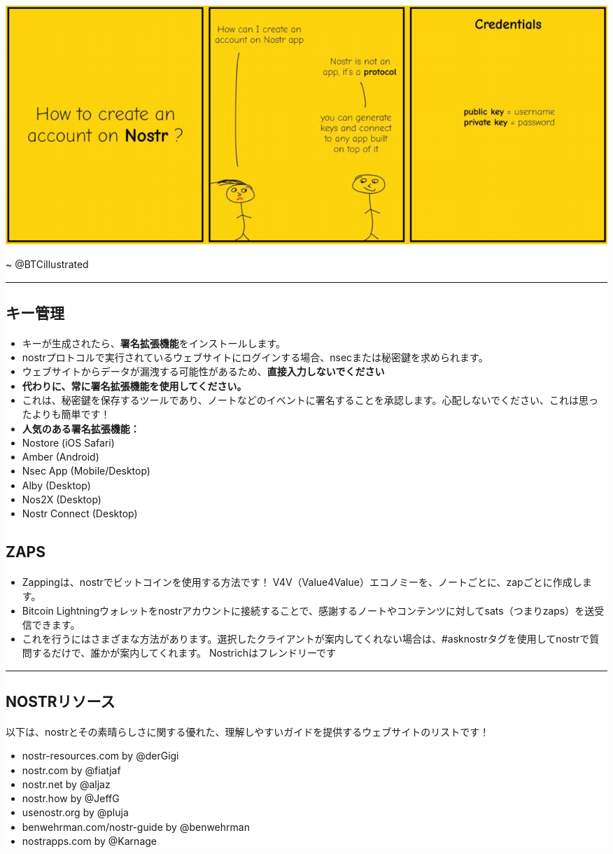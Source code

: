 ![create account on nostr](figure-046-create%20account%20on%20nostr%20.png)

~ @BTCillustrated

---

## キー管理
* キーが生成されたら、**署名拡張機能**をインストールします。
* nostrプロトコルで実行されているウェブサイトにログインする場合、nsecまたは秘密鍵を求められます。
* ウェブサイトからデータが漏洩する可能性があるため、**直接入力しないでください**
* **代わりに、常に署名拡張機能を使用してください。**
* これは、秘密鍵を保存するツールであり、ノートなどのイベントに署名することを承認します。心配しないでください、これは思ったよりも簡単です！
* **人気のある署名拡張機能：**
* Nostore (iOS Safari)
* Amber (Android)
* Nsec App (Mobile/Desktop)
* Alby (Desktop)
* Nos2X (Desktop)
* Nostr Connect (Desktop)

## ZAPS
* Zappingは、nostrでビットコインを使用する方法です！ V4V（Value4Value）エコノミーを、ノートごとに、zapごとに作成します。
* Bitcoin Lightningウォレットをnostrアカウントに接続することで、感謝するノートやコンテンツに対してsats（つまりzaps）を送受信できます。
* これを行うにはさまざまな方法があります。選択したクライアントが案内してくれない場合は、#asknostrタグを使用してnostrで質問するだけで、誰かが案内してくれます。
Nostrichはフレンドリーです

---

## NOSTRリソース
以下は、nostrとその素晴らしさに関する優れた、理解しやすいガイドを提供するウェブサイトのリストです！

* nostr-resources.com by @derGigi
* nostr.com by @fiatjaf
* nostr.net by @aljaz
* nostr.how by @JeffG
* usenostr.org by @pluja
* benwehrman.com/nostr-guide by @benwehrman
* nostrapps.com by @Karnage
